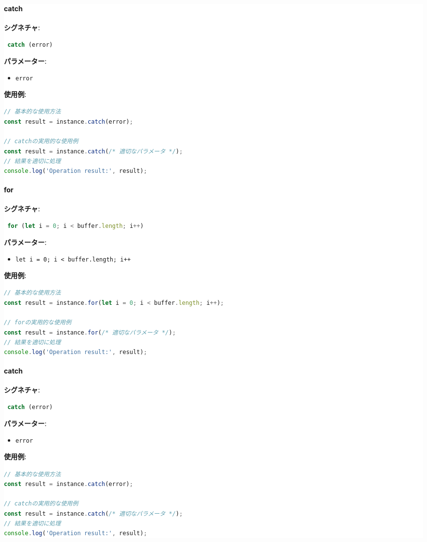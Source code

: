 #### catch

**シグネチャ**:
```javascript
 catch (error)
```

**パラメーター**:
- `error`

**使用例**:
```javascript
// 基本的な使用方法
const result = instance.catch(error);

// catchの実用的な使用例
const result = instance.catch(/* 適切なパラメータ */);
// 結果を適切に処理
console.log('Operation result:', result);
```

#### for

**シグネチャ**:
```javascript
 for (let i = 0; i < buffer.length; i++)
```

**パラメーター**:
- `let i = 0; i < buffer.length; i++`

**使用例**:
```javascript
// 基本的な使用方法
const result = instance.for(let i = 0; i < buffer.length; i++);

// forの実用的な使用例
const result = instance.for(/* 適切なパラメータ */);
// 結果を適切に処理
console.log('Operation result:', result);
```

#### catch

**シグネチャ**:
```javascript
 catch (error)
```

**パラメーター**:
- `error`

**使用例**:
```javascript
// 基本的な使用方法
const result = instance.catch(error);

// catchの実用的な使用例
const result = instance.catch(/* 適切なパラメータ */);
// 結果を適切に処理
console.log('Operation result:', result);
```
